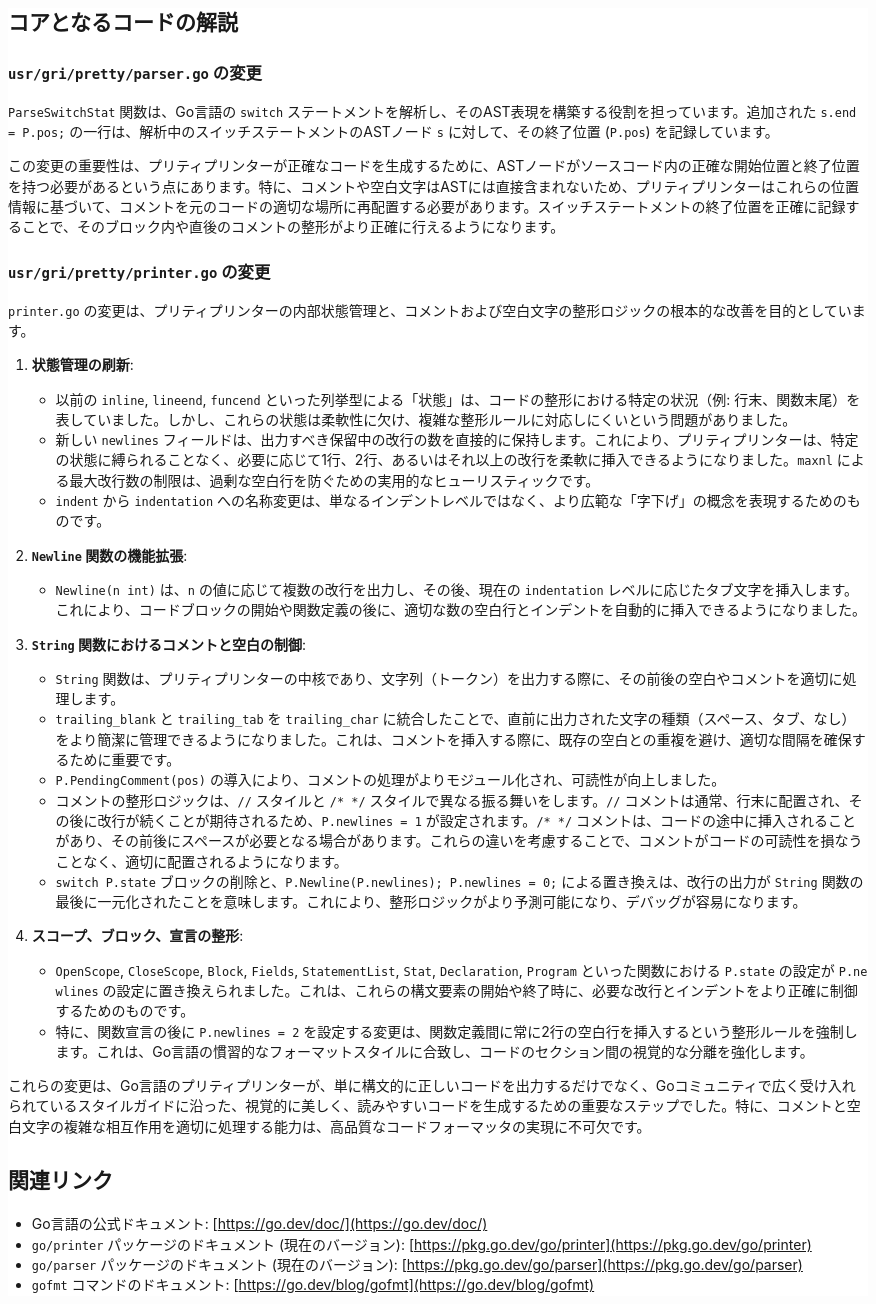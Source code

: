 ## コアとなるコードの解説

### `usr/gri/pretty/parser.go` の変更

`ParseSwitchStat` 関数は、Go言語の `switch` ステートメントを解析し、そのAST表現を構築する役割を担っています。追加された `s.end = P.pos;` の一行は、解析中のスイッチステートメントのASTノード `s` に対して、その終了位置 (`P.pos`) を記録しています。

この変更の重要性は、プリティプリンターが正確なコードを生成するために、ASTノードがソースコード内の正確な開始位置と終了位置を持つ必要があるという点にあります。特に、コメントや空白文字はASTには直接含まれないため、プリティプリンターはこれらの位置情報に基づいて、コメントを元のコードの適切な場所に再配置する必要があります。スイッチステートメントの終了位置を正確に記録することで、そのブロック内や直後のコメントの整形がより正確に行えるようになります。

### `usr/gri/pretty/printer.go` の変更

`printer.go` の変更は、プリティプリンターの内部状態管理と、コメントおよび空白文字の整形ロジックの根本的な改善を目的としています。

1.  **状態管理の刷新**:
    *   以前の `inline`, `lineend`, `funcend` といった列挙型による「状態」は、コードの整形における特定の状況（例: 行末、関数末尾）を表していました。しかし、これらの状態は柔軟性に欠け、複雑な整形ルールに対応しにくいという問題がありました。
    *   新しい `newlines` フィールドは、出力すべき保留中の改行の数を直接的に保持します。これにより、プリティプリンターは、特定の状態に縛られることなく、必要に応じて1行、2行、あるいはそれ以上の改行を柔軟に挿入できるようになりました。`maxnl` による最大改行数の制限は、過剰な空白行を防ぐための実用的なヒューリスティックです。
    *   `indent` から `indentation` への名称変更は、単なるインデントレベルではなく、より広範な「字下げ」の概念を表現するためのものです。

2.  **`Newline` 関数の機能拡張**:
    *   `Newline(n int)` は、`n` の値に応じて複数の改行を出力し、その後、現在の `indentation` レベルに応じたタブ文字を挿入します。これにより、コードブロックの開始や関数定義の後に、適切な数の空白行とインデントを自動的に挿入できるようになりました。

3.  **`String` 関数におけるコメントと空白の制御**:
    *   `String` 関数は、プリティプリンターの中核であり、文字列（トークン）を出力する際に、その前後の空白やコメントを適切に処理します。
    *   `trailing_blank` と `trailing_tab` を `trailing_char` に統合したことで、直前に出力された文字の種類（スペース、タブ、なし）をより簡潔に管理できるようになりました。これは、コメントを挿入する際に、既存の空白との重複を避け、適切な間隔を確保するために重要です。
    *   `P.PendingComment(pos)` の導入により、コメントの処理がよりモジュール化され、可読性が向上しました。
    *   コメントの整形ロジックは、`//` スタイルと `/* */` スタイルで異なる振る舞いをします。`//` コメントは通常、行末に配置され、その後に改行が続くことが期待されるため、`P.newlines = 1` が設定されます。`/* */` コメントは、コードの途中に挿入されることがあり、その前後にスペースが必要となる場合があります。これらの違いを考慮することで、コメントがコードの可読性を損なうことなく、適切に配置されるようになります。
    *   `switch P.state` ブロックの削除と、`P.Newline(P.newlines); P.newlines = 0;` による置き換えは、改行の出力が `String` 関数の最後に一元化されたことを意味します。これにより、整形ロジックがより予測可能になり、デバッグが容易になります。

4.  **スコープ、ブロック、宣言の整形**:
    *   `OpenScope`, `CloseScope`, `Block`, `Fields`, `StatementList`, `Stat`, `Declaration`, `Program` といった関数における `P.state` の設定が `P.newlines` の設定に置き換えられました。これは、これらの構文要素の開始や終了時に、必要な改行とインデントをより正確に制御するためのものです。
    *   特に、関数宣言の後に `P.newlines = 2` を設定する変更は、関数定義間に常に2行の空白行を挿入するという整形ルールを強制します。これは、Go言語の慣習的なフォーマットスタイルに合致し、コードのセクション間の視覚的な分離を強化します。

これらの変更は、Go言語のプリティプリンターが、単に構文的に正しいコードを出力するだけでなく、Goコミュニティで広く受け入れられているスタイルガイドに沿った、視覚的に美しく、読みやすいコードを生成するための重要なステップでした。特に、コメントと空白文字の複雑な相互作用を適切に処理する能力は、高品質なコードフォーマッタの実現に不可欠です。

## 関連リンク

*   Go言語の公式ドキュメント: [https://go.dev/doc/](https://go.dev/doc/)
*   `go/printer` パッケージのドキュメント (現在のバージョン): [https://pkg.go.dev/go/printer](https://pkg.go.dev/go/printer)
*   `go/parser` パッケージのドキュメント (現在のバージョン): [https://pkg.go.dev/go/parser](https://pkg.go.dev/go/parser)
*   `gofmt` コマンドのドキュメント: [https://go.dev/blog/gofmt](https://go.dev/blog/gofmt)
